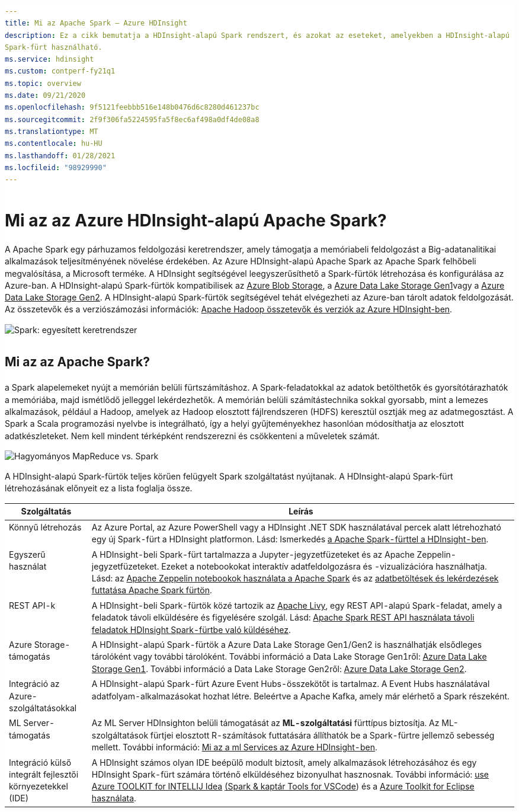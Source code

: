 ```yaml
---
title: Mi az Apache Spark – Azure HDInsight
description: Ez a cikk bemutatja a HDInsight-alapú Spark rendszert, és azokat az eseteket, amelyekben a HDInsight-alapú Spark-fürt használható.
ms.service: hdinsight
ms.custom: contperf-fy21q1
ms.topic: overview
ms.date: 09/21/2020
ms.openlocfilehash: 9f5121feebbb516e148b0476d6c8280d461237bc
ms.sourcegitcommit: 2f9f306fa5224595fa5f8ec6af498a0df4de08a8
ms.translationtype: MT
ms.contentlocale: hu-HU
ms.lasthandoff: 01/28/2021
ms.locfileid: "98929990"
---
```

# <a name="what-is-apache-spark-in-azure-hdinsight"></a>Mi az az Azure HDInsight-alapú Apache Spark?

A Apache Spark egy párhuzamos feldolgozási keretrendszer, amely támogatja a memóriabeli feldolgozást a Big-adatanalitikai alkalmazások teljesítményének növelése érdekében. Az Azure HDInsight-alapú Apache Spark az Apache Spark felhőbeli megvalósítása, a Microsoft terméke. A HDInsight segítségével leegyszerűsíthető a Spark-fürtök létrehozása és konfigurálása az Azure-ban. A HDInsight-alapú Spark-fürtök kompatibilisek az [Azure Blob Storage](../../storage/common/storage-introduction.md), a [Azure Data Lake Storage Gen1](../../data-lake-store/data-lake-store-overview.md)vagy a [Azure Data Lake Storage Gen2](../../storage/blobs/data-lake-storage-introduction.md). A HDInsight-alapú Spark-fürtök segítségével tehát elvégezheti az Azure-ban tárolt adatok feldolgozását. Az összetevők és a verziószámozási információk: [Apache Hadoop összetevők és verziók az Azure HDInsight-ben](../hdinsight-component-versioning.md).

![Spark: egyesített keretrendszer](./media/apache-spark-overview/hdinsight-spark-overview.png)

## <a name="what-is-apache-spark"></a>Mi az az Apache Spark?

a Spark alapelemeket nyújt a memórián belüli fürtszámításhoz. A Spark-feladatokkal az adatok betölthetők és gyorsítótárazhatók a memóriába, majd ismétlődő jelleggel lekérdezhetők. A memórián belüli számítástechnika sokkal gyorsabb, mint a lemezes alkalmazások, például a Hadoop, amelyek az Hadoop elosztott fájlrendszeren (HDFS) keresztül osztják meg az adatmegosztást. A Spark a Scala programozási nyelvbe is integrálható, így a helyi gyűjteményekhez hasonlóan módosíthatja az elosztott adatkészleteket. Nem kell mindent térképként rendszerezni és csökkenteni a műveletek számát.

![Hagyományos MapReduce vs. Spark](./media/apache-spark-overview/map-reduce-vs-spark1.png)

A HDInsight-alapú Spark-fürtök teljes körűen felügyelt Spark szolgáltatást nyújtanak. A HDInsight-alapú Spark-fürt létrehozásának előnyeit ez a lista foglalja össze.

| Szolgáltatás | Leírás |
| --- | --- |
| Könnyű létrehozás |Az Azure Portal, az Azure PowerShell vagy a HDInsight .NET SDK használatával percek alatt létrehozható egy új Spark-fürt a HDInsight platformon. Lásd: Ismerkedés [a Apache Spark-fürttel a HDInsight-ben](apache-spark-jupyter-spark-sql-use-portal.md). |
| Egyszerű használat |A HDInsight-beli Spark-fürt tartalmazza a Jupyter-jegyzetfüzeteket és az Apache Zeppelin-jegyzetfüzeteket. Ezeket a notebookokat interaktív adatfeldolgozásra és -vizualizációra használhatja. Lásd: az [Apache Zeppelin notebookok használata a Apache Spark](apache-spark-zeppelin-notebook.md) és az [adatbetöltések és lekérdezések futtatása Apache Spark fürtön](apache-spark-load-data-run-query.md).|
| REST API-k |A HDInsight-beli Spark-fürtök közé tartozik az [Apache Livy](https://github.com/cloudera/hue/tree/master/apps/spark/java#welcome-to-livy-the-rest-spark-server), egy REST API-alapú Spark-feladat, amely a feladatok távoli elküldésére és figyelésére szolgál. Lásd: [Apache Spark REST API használata távoli feladatok HDInsight Spark-fürtbe való küldéséhez](apache-spark-livy-rest-interface.md).|
| Azure Storage-támogatás | A HDInsight-alapú Spark-fürtök a Azure Data Lake Storage Gen1/Gen2 is használhatják elsődleges tárolóként vagy további tárolóként. További információ a Data Lake Storage Gen1ről: [Azure Data Lake Storage Gen1](../../data-lake-store/data-lake-store-overview.md). További információ a Data Lake Storage Gen2ről: [Azure Data Lake Storage Gen2](../../storage/blobs/data-lake-storage-introduction.md).|
| Integráció az Azure-szolgáltatásokkal |A HDInsight-alapú Spark-fürt Azure Event Hubs-összekötőt is tartalmaz. A Event Hubs használatával adatfolyam-alkalmazásokat hozhat létre. Beleértve a Apache Kafka, amely már elérhető a Spark részeként. |
| ML Server-támogatás | Az ML Server HDInsighton belüli támogatását az **ML-szolgáltatási** fürttípus biztosítja. Az ML-szolgáltatások fürtjei elosztott R-számítások futtatására állíthatók be a Spark-fürtre jellemző sebesség mellett. További információ: [Mi az a ml Services az Azure HDInsight-ben](../r-server/r-server-overview.md). |
| Integráció külső integrált fejlesztői környezetekkel (IDE) | A HDInsight számos olyan IDE beépülő modult biztosít, amely alkalmazások létrehozásához és egy HDInsight Spark-fürt számára történő elküldéséhez bizonyulhat hasznosnak. További információ: [use Azure TOOLKIT for INTELLIJ Idea](apache-spark-intellij-tool-plugin.md) [(Spark & kaptár Tools for VSCode](../hdinsight-for-vscode.md)) és a [Azure Toolkit for Eclipse használata](apache-spark-eclipse-tool-plugin.md).|
